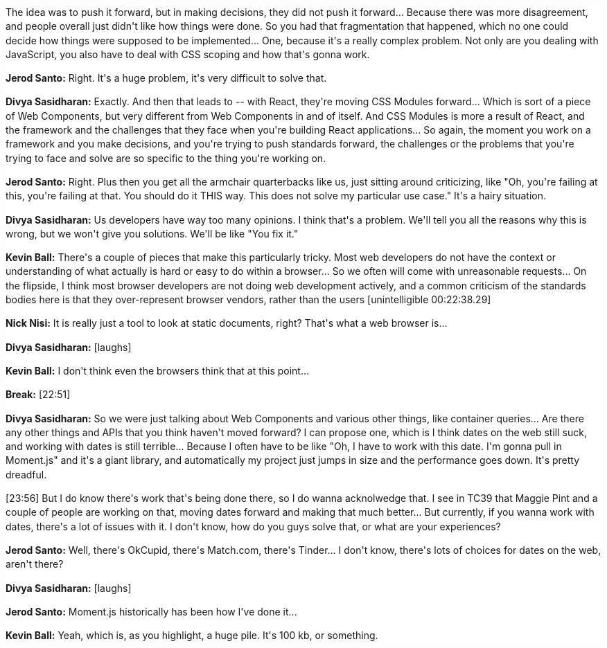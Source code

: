 The idea was to push it forward, but in making decisions, they did not push it forward... Because there was more disagreement, and people overall just didn't like how things were done. So you had that fragmentation that happened, which no one could decide how things were supposed to be implemented... One, because it's a really complex problem. Not only are you dealing with JavaScript, you also have to deal with CSS scoping and how that's gonna work.

**Jerod Santo:** Right. It's a huge problem, it's very difficult to solve that.

**Divya Sasidharan:** Exactly. And then that leads to -- with React, they're moving CSS Modules forward... Which is sort of a piece of Web Components, but very different from Web Components in and of itself. And CSS Modules is more a result of React, and the framework and the challenges that they face when you're building React applications... So again, the moment you work on a framework and you make decisions, and you're trying to push standards forward, the challenges or the problems that you're trying to face and solve are so specific to the thing you're working on.

**Jerod Santo:** Right. Plus then you get all the armchair quarterbacks like us, just sitting around criticizing, like "Oh, you're failing at this, you're failing at that. You should do it THIS way. This does not solve my particular use case." It's a hairy situation.

**Divya Sasidharan:** Us developers have way too many opinions. I think that's a problem. We'll tell you all the reasons why this is wrong, but we won't give you solutions. We'll be like "You fix it."

**Kevin Ball:** There's a couple of pieces that make this particularly tricky. Most web developers do not have the context or understanding of what actually is hard or easy to do within a browser... So we often will come with unreasonable requests... On the flipside, I think most browser developers are not doing web development actively, and a common criticism of the standards bodies here is that they over-represent browser vendors, rather than the users \[unintelligible 00:22:38.29\]

**Nick Nisi:** It is really just a tool to look at static documents, right? That's what a web browser is...

**Divya Sasidharan:** \[laughs\]

**Kevin Ball:** I don't think even the browsers think that at this point...

**Break:** \[22:51\]

**Divya Sasidharan:** So we were just talking about Web Components and various other things, like container queries... Are there any other things and APIs that you think haven't moved forward? I can propose one, which is I think dates on the web still suck, and working with dates is still terrible... Because I often have to be like "Oh, I have to work with this date. I'm gonna pull in Moment.js" and it's a giant library, and automatically my project just jumps in size and the performance goes down. It's pretty dreadful.

\[23:56\] But I do know there's work that's being done there, so I do wanna acknolwedge that. I see in TC39 that Maggie Pint and a couple of people are working on that, moving dates forward and making that much better... But currently, if you wanna work with dates, there's a lot of issues with it. I don't know, how do you guys solve that, or what are your experiences?

**Jerod Santo:** Well, there's OkCupid, there's Match.com, there's Tinder... I don't know, there's lots of choices for dates on the web, aren't there?

**Divya Sasidharan:** \[laughs\]

**Jerod Santo:** Moment.js historically has been how I've done it...

**Kevin Ball:** Yeah, which is, as you highlight, a huge pile. It's 100 kb, or something.
